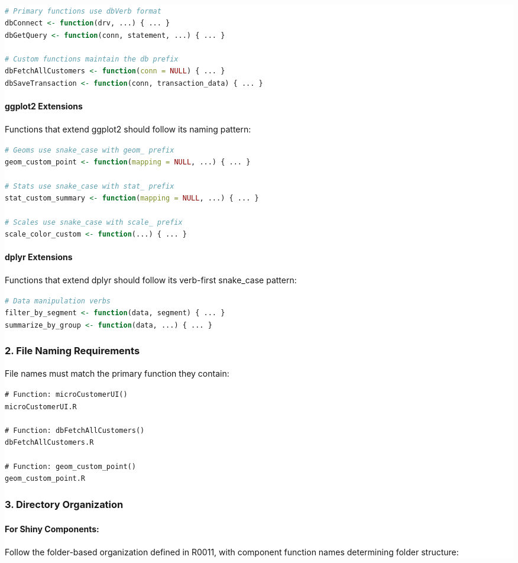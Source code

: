 ```r
# Primary functions use dbVerb format
dbConnect <- function(drv, ...) { ... }
dbGetQuery <- function(conn, statement, ...) { ... }

# Custom functions maintain the db prefix
dbFetchAllCustomers <- function(conn = NULL) { ... }
dbSaveTransaction <- function(conn, transaction_data) { ... }
```

#### ggplot2 Extensions

Functions that extend ggplot2 should follow its naming pattern:

```r
# Geoms use snake_case with geom_ prefix
geom_custom_point <- function(mapping = NULL, ...) { ... }

# Stats use snake_case with stat_ prefix
stat_custom_summary <- function(mapping = NULL, ...) { ... }

# Scales use snake_case with scale_ prefix
scale_color_custom <- function(...) { ... }
```

#### dplyr Extensions

Functions that extend dplyr should follow its verb-first snake_case pattern:

```r
# Data manipulation verbs
filter_by_segment <- function(data, segment) { ... }
summarize_by_group <- function(data, ...) { ... }
```

### 2. File Naming Requirements

File names must match the primary function they contain:

```
# Function: microCustomerUI()
microCustomerUI.R

# Function: dbFetchAllCustomers()
dbFetchAllCustomers.R

# Function: geom_custom_point()
geom_custom_point.R
```

### 3. Directory Organization

#### For Shiny Components:

Follow the folder-based organization defined in R0011, with component function names determining folder structure:
